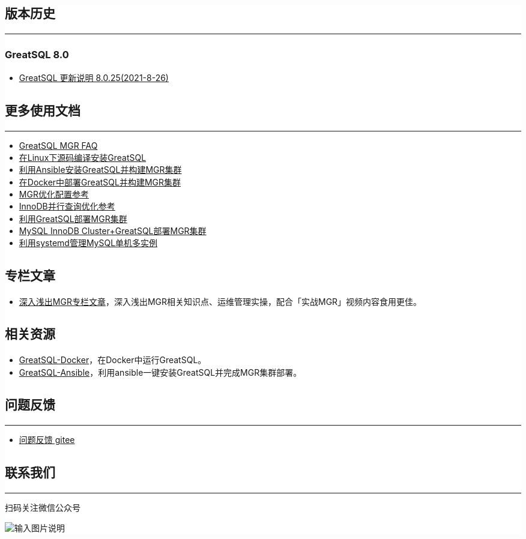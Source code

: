 ## 版本历史
---
### GreatSQL 8.0
- [GreatSQL 更新说明 8.0.25(2021-8-26)](https://gitee.com/GreatSQL/GreatSQL-Doc/blob/master/relnotes/changes-greatsql-8-0-25-20210820.md)


## 更多使用文档
---
- [GreatSQL MGR FAQ](https://gitee.com/GreatSQL/GreatSQL-Doc/blob/master/docs/GreatSQL-FAQ.md)
- [在Linux下源码编译安装GreatSQL](https://gitee.com/GreatSQL/GreatSQL-Doc/blob/master/docs/build-greatsql-with-source.md)
- [利用Ansible安装GreatSQL并构建MGR集群](https://gitee.com/GreatSQL/GreatSQL-Doc/blob/master/docs/install-greatsql-with-ansible.md)
- [在Docker中部署GreatSQL并构建MGR集群](https://gitee.com/GreatSQL/GreatSQL-Doc/blob/master/docs/install-greatsql-with-docker.md)
- [MGR优化配置参考](https://gitee.com/GreatSQL/GreatSQL-Doc/blob/master/docs/mgr-best-options-ref.md)
- [InnoDB并行查询优化参考](https://gitee.com/GreatSQL/GreatSQL-Doc/blob/master/docs/innodb-parallel-execute.md)
- [利用GreatSQL部署MGR集群](https://gitee.com/GreatSQL/GreatSQL-Doc/blob/master/docs/using-greatsql-to-build-mgr-and-node-manage.md)
- [MySQL InnoDB Cluster+GreatSQL部署MGR集群](https://gitee.com/GreatSQL/GreatSQL-Doc/blob/master/docs/mysql-innodb-cluster-with-greatsql.md)
- [利用systemd管理MySQL单机多实例](https://gitee.com/GreatSQL/GreatSQL-Doc/blob/master/docs/build-multi-instance-with-systemd.md)

## 专栏文章
- [深入浅出MGR专栏文章](https://gitee.com/GreatSQL/GreatSQL-Doc/blob/master/deep-dive-mgr)，深入浅出MGR相关知识点、运维管理实操，配合「实战MGR」视频内容食用更佳。

## 相关资源
- [GreatSQL-Docker](https://gitee.com/GreatSQL/GreatSQL-Docker)，在Docker中运行GreatSQL。
- [GreatSQL-Ansible](https://gitee.com/GreatSQL/GreatSQL-Ansible)，利用ansible一键安装GreatSQL并完成MGR集群部署。

## 问题反馈
---
- [问题反馈 gitee](https://gitee.com/GreatSQL/GreatSQL-Doc/issues)


## 联系我们
---

扫码关注微信公众号

![输入图片说明](https://images.gitee.com/uploads/images/2021/0802/141935_2ea2c196_8779455.jpeg "greatsql社区-wx-qrcode-0.5m.jpg")